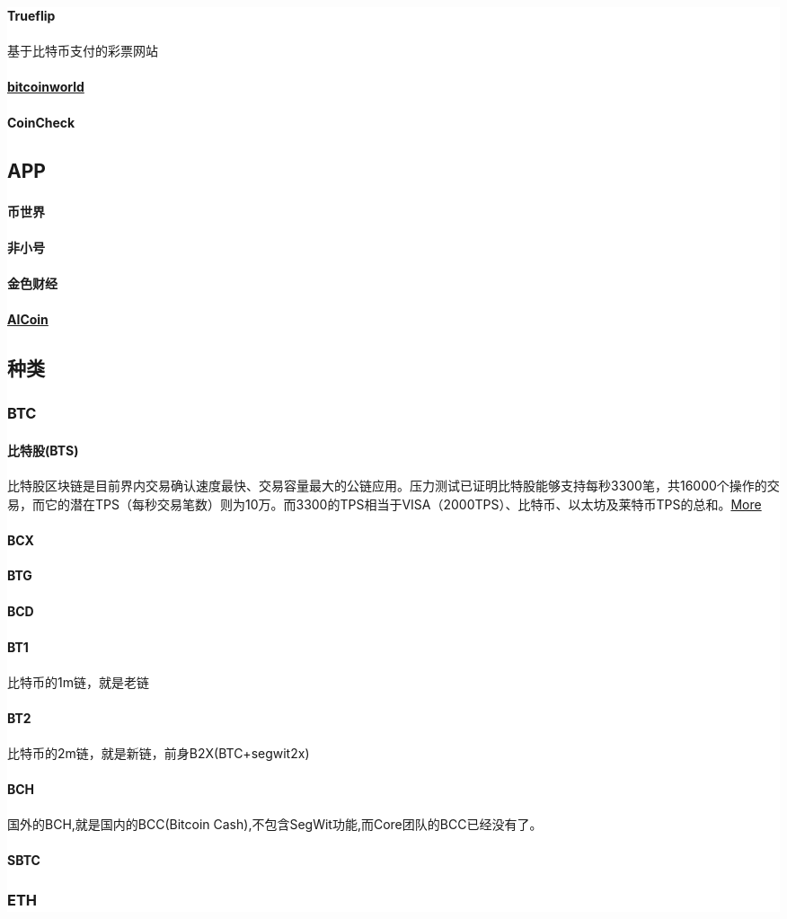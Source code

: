#### Trueflip

基于比特币支付的彩票网站

#### [bitcoinworld](https://bitcoinworld.com/)

####  CoinCheck

#### 

## APP

#### 币世界

#### 非小号

#### 金色财经

#### [AICoin](https://www.aicoin.net.cn/)

## 种类

### BTC

#### 比特股(BTS)

比特股区块链是目前界内交易确认速度最快、交易容量最大的公链应用。压力测试已证明比特股能够支持每秒3300笔，共16000个操作的交易，而它的潜在TPS（每秒交易笔数）则为10万。而3300的TPS相当于VISA（2000TPS）、比特币、以太坊及莱特币TPS的总和。[More](https://webcache.googleusercontent.com/search?q=cache:s4t4_M4FWOgJ:https://support.binance.com/hc/zh-cn/articles/115002878672-%25E6%25AF%2594%25E7%2589%25B9%25E8%2582%25A1BitShares-BTS-+&cd=1&hl=zh-CN&ct=clnk&gl=cn)


#### BCX

#### BTG

#### BCD

#### BT1

比特币的1m链，就是老链

#### BT2

比特币的2m链，就是新链，前身B2X(BTC+segwit2x)

#### BCH

国外的BCH,就是国内的BCC(Bitcoin Cash),不包含SegWit功能,而Core团队的BCC已经没有了。

#### SBTC

### ETH
